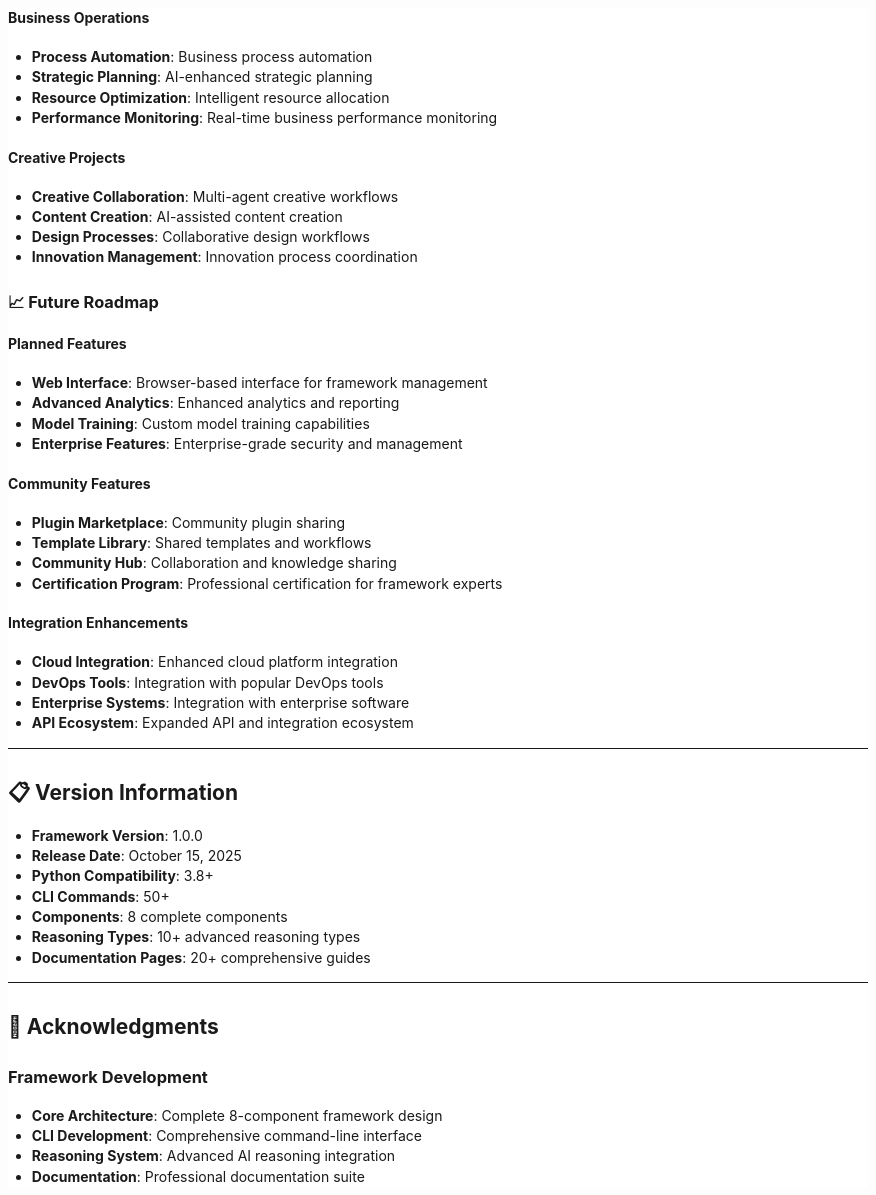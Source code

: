 #### Business Operations
- **Process Automation**: Business process automation
- **Strategic Planning**: AI-enhanced strategic planning
- **Resource Optimization**: Intelligent resource allocation
- **Performance Monitoring**: Real-time business performance monitoring

#### Creative Projects
- **Creative Collaboration**: Multi-agent creative workflows
- **Content Creation**: AI-assisted content creation
- **Design Processes**: Collaborative design workflows
- **Innovation Management**: Innovation process coordination

### 📈 Future Roadmap

#### Planned Features
- **Web Interface**: Browser-based interface for framework management
- **Advanced Analytics**: Enhanced analytics and reporting
- **Model Training**: Custom model training capabilities
- **Enterprise Features**: Enterprise-grade security and management

#### Community Features
- **Plugin Marketplace**: Community plugin sharing
- **Template Library**: Shared templates and workflows
- **Community Hub**: Collaboration and knowledge sharing
- **Certification Program**: Professional certification for framework experts

#### Integration Enhancements
- **Cloud Integration**: Enhanced cloud platform integration
- **DevOps Tools**: Integration with popular DevOps tools
- **Enterprise Systems**: Integration with enterprise software
- **API Ecosystem**: Expanded API and integration ecosystem

---

## 📋 Version Information

- **Framework Version**: 1.0.0
- **Release Date**: October 15, 2025
- **Python Compatibility**: 3.8+
- **CLI Commands**: 50+
- **Components**: 8 complete components
- **Reasoning Types**: 10+ advanced reasoning types
- **Documentation Pages**: 20+ comprehensive guides

---

## 🎉 Acknowledgments

### Framework Development
- **Core Architecture**: Complete 8-component framework design
- **CLI Development**: Comprehensive command-line interface
- **Reasoning System**: Advanced AI reasoning integration
- **Documentation**: Professional documentation suite
